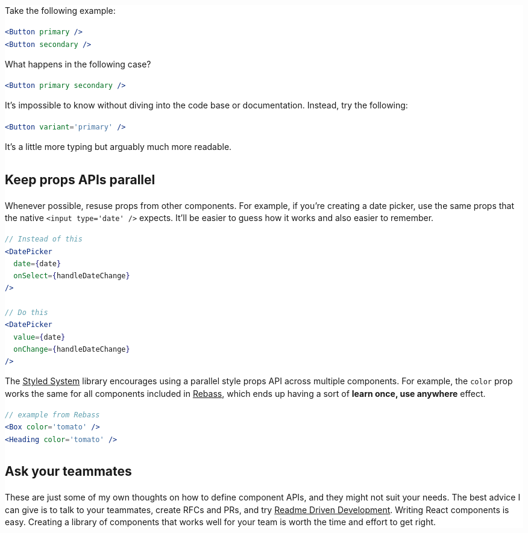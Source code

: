 Take the following example:

```jsx
<Button primary />
<Button secondary />
```

What happens in the following case?

```jsx
<Button primary secondary />
```

It’s impossible to know without diving into the code base or documentation.
Instead, try the following:

```jsx
<Button variant='primary' />
```

It’s a little more typing but arguably much more readable.

## Keep props APIs parallel

Whenever possible, resuse props from other components. For example, if you’re creating a date picker, use the same props that the native `<input type='date' />` expects.
It’ll be easier to guess how it works and also easier to remember.

```jsx
// Instead of this
<DatePicker
  date={date}
  onSelect={handleDateChange}
/>

// Do this
<DatePicker
  value={date}
  onChange={handleDateChange}
/>
```

The [Styled System][] library encourages using a parallel style props API across multiple components.
For example, the `color` prop works the same for all components included in [Rebass][],
which ends up having a sort of **learn once, use anywhere** effect.

```jsx
// example from Rebass
<Box color='tomato' />
<Heading color='tomato' />
```


## Ask your teammates

These are just some of my own thoughts on how to define component APIs, and they might not suit your needs.
The best advice I can give is to talk to your teammates, create RFCs and PRs,
and try [Readme Driven Development][].
Writing React components is easy.
Creating a library of components that works well for your team is worth the time and effort to get right.


[Styled System]: https://jxnblk.com/styled-system
[Rebass]: https://jxnblk.com/rebass
[Thinking in React]: https://facebook.github.io/react/docs/thinking-in-react.html
[apropcalypse]: https://speakerdeck.com/jenncreighton/flexible-architecture-for-react-components?slide=10
[Jenn Creighton]: https://twitter.com/gurlcode
[Bootstrap]: https://getbootstrap.com
[renderThing]: https://mobile.twitter.com/chrisbiscardi/status/1004559213320814592
[Minimal API Surface Area]: https://www.youtube.com/watch?v=4anAwXYqLG8
[Rule of Three]: https://en.wikipedia.org/wiki/Rule_of_three_(computer_programming)
[Readme Driven Development]: https://ponyfoo.com/articles/readme-driven-development
[boolean props]: https://mobile.twitter.com/satya164/status/1015206655997472768